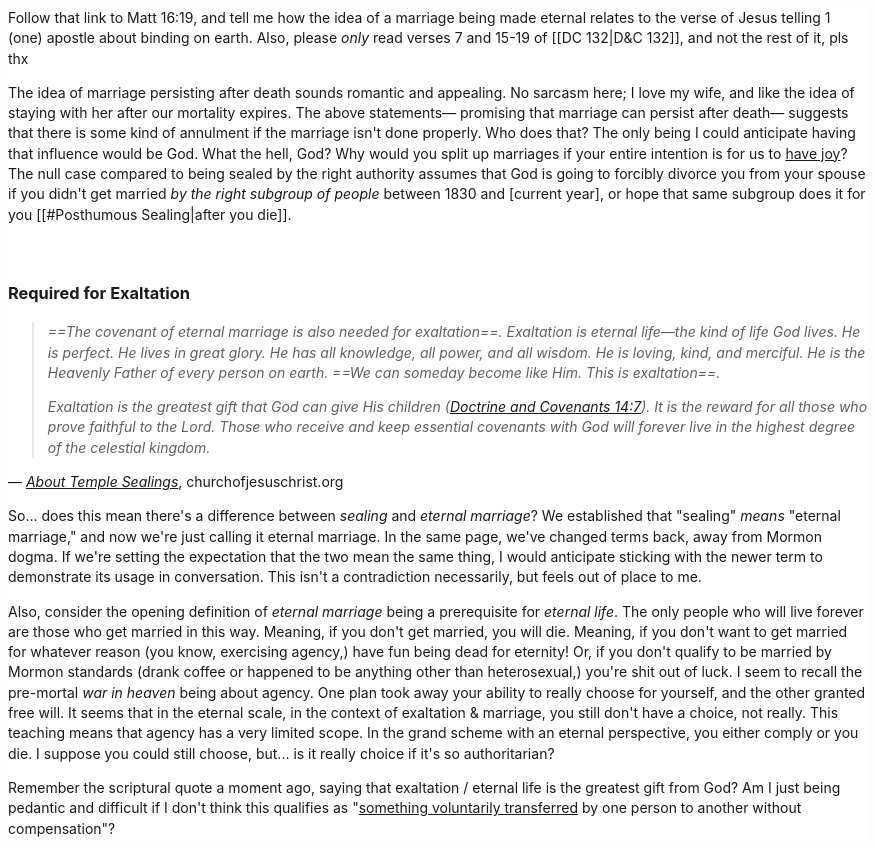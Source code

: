 Follow that link to Matt 16:19, and tell me how the idea of a marriage being made eternal relates to the verse of Jesus telling 1 (one) apostle about binding on earth. Also, please *only* read verses 7 and 15-19 of [[DC 132|D&C 132]], and not the rest of it, pls thx

The idea of marriage persisting after death sounds romantic and appealing. No sarcasm here; I love my wife, and like the idea of staying with her after our mortality expires. The above statements&mdash; promising that marriage can persist after death&mdash; suggests that there is some kind of annulment if the marriage isn't done properly. Who does that? The only being I could anticipate having that influence would be God. What the hell, God? Why would you split up marriages if your entire intention is for us to [have joy](https://www.churchofjesuschrist.org/study/scriptures/bofm/2-ne/2?lang=eng&id=p24-p25#p24)? The null case compared to being sealed by the right authority assumes that God is going to forcibly divorce you from your spouse if you didn't get married *by the right subgroup of people* between 1830 and \[current year\], or hope that same subgroup does it for you [[#Posthumous Sealing|after you die]].

&nbsp;

### Required for Exaltation
> *==The covenant of eternal marriage is also needed for exaltation==. Exaltation is eternal life—the kind of life God lives. He is perfect. He lives in great glory. He has all knowledge, all power, and all wisdom. He is loving, kind, and merciful. He is the Heavenly Father of every person on earth. ==We can someday become like Him. This is exaltation==.*
> 
> *Exaltation is the greatest gift that God can give His children ([Doctrine and Covenants 14:7](https://www.churchofjesuschrist.org/scriptures/dc-testament/dc/14.7#p6)). It is the reward for all those who prove faithful to the Lord. Those who receive and keep essential covenants with God will forever live in the highest degree of the celestial kingdom.*

&mdash; *[About Temple Sealings](https://www.churchofjesuschrist.org/temples/what-happens-in-a-temple-sealing?lang=eng)*, churchofjesuschrist.org

So... does this mean there's a difference between *sealing* and *eternal marriage*? We established that "sealing" *means* "eternal marriage," and now we're just calling it eternal marriage. In the same page, we've changed terms back, away from Mormon dogma. If we're setting the expectation that the two mean the same thing, I would anticipate sticking with the newer term to demonstrate its usage in conversation. This isn't a contradiction necessarily, but feels out of place to me.

Also, consider the opening definition of *eternal marriage* being a prerequisite for *eternal life*. The only people who will live forever are those who get married in this way. Meaning, if you don't get married, you will die. Meaning, if you don't want to get married for whatever reason (you know, exercising agency,) have fun being dead for eternity! Or, if you don't qualify to be married by Mormon standards (drank coffee or happened to be anything other than heterosexual,) you're shit out of luck. I seem to recall the pre-mortal *war in heaven* being about agency. One plan took away your ability to really choose for yourself, and the other granted free will. It seems that in the eternal scale, in the context of exaltation & marriage, you still don't have a choice, not really. This teaching means that agency has a very limited scope. In the grand scheme with an eternal perspective, you either comply or you die. I suppose you could still choose, but... is it really choice if it's so authoritarian?

Remember the scriptural quote a moment ago, saying that exaltation / eternal life is the greatest gift from God? Am I just being pedantic and difficult if I don't think this qualifies as "[something voluntarily transferred](https://www.merriam-webster.com/dictionary/gift) by one person to another without compensation"?
